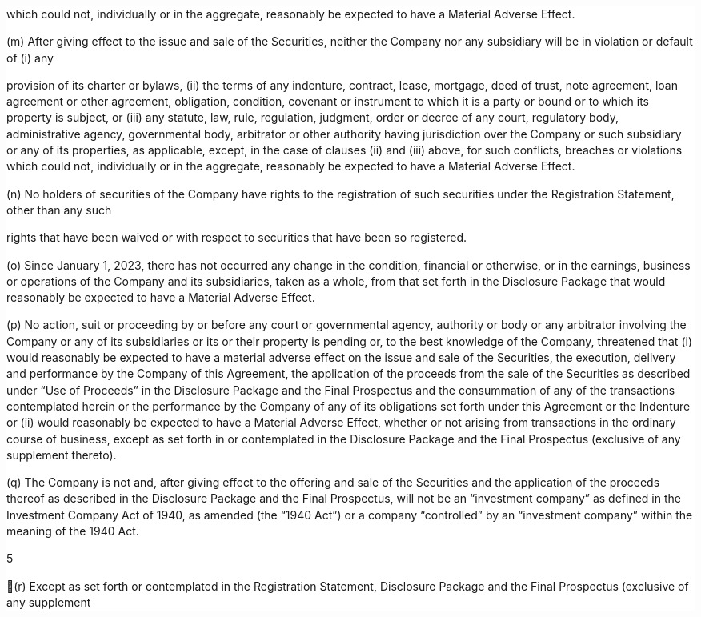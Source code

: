 which could not, individually or in the aggregate, reasonably be expected to have a Material Adverse Effect.

(m) After giving effect to the issue and sale of the Securities, neither the Company nor any subsidiary will be in violation or default of (i) any

provision of its charter or bylaws, (ii) the terms of any indenture, contract, lease, mortgage, deed of trust, note agreement, loan agreement or other
agreement, obligation, condition, covenant or instrument to which it is a party or bound or to which its property is subject, or (iii) any statute, law, rule,
regulation, judgment, order or decree of any court, regulatory body, administrative agency, governmental body, arbitrator or other authority having
jurisdiction over the Company or such subsidiary or any of its properties, as applicable, except, in the case of clauses (ii) and (iii) above, for such
conflicts, breaches or violations which could not, individually or in the aggregate, reasonably be expected to have a Material Adverse Effect.

(n) No holders of securities of the Company have rights to the registration of such securities under the Registration Statement, other than any such

rights that have been waived or with respect to securities that have been so registered.

(o) Since January 1, 2023, there has not occurred any change in the condition, financial or otherwise, or in the earnings, business or operations of
the Company and its subsidiaries, taken as a whole, from that set forth in the Disclosure Package that would reasonably be expected to have a Material
Adverse Effect.

(p) No action, suit or proceeding by or before any court or governmental agency, authority or body or any arbitrator involving the Company or any
of its subsidiaries or its or their property is pending or, to the best knowledge of the Company, threatened that (i) would reasonably be expected to have a
material adverse effect on the issue and sale of the Securities, the execution, delivery and performance by the Company of this Agreement, the
application of the proceeds from the sale of the Securities as described under “Use of Proceeds” in the Disclosure Package and the Final Prospectus and
the consummation of any of the transactions contemplated herein or the performance by the Company of any of its obligations set forth under this
Agreement or the Indenture or (ii) would reasonably be expected to have a Material Adverse Effect, whether or not arising from transactions in the
ordinary course of business, except as set forth in or contemplated in the Disclosure Package and the Final Prospectus (exclusive of any supplement
thereto).

(q) The Company is not and, after giving effect to the offering and sale of the Securities and the application of the proceeds thereof as described in
the Disclosure Package and the Final Prospectus, will not be an “investment company” as defined in the Investment Company Act of 1940, as amended
(the “1940 Act”) or a company “controlled” by an “investment company” within the meaning of the 1940 Act.

5

(r) Except as set forth or contemplated in the Registration Statement, Disclosure Package and the Final Prospectus (exclusive of any supplement
